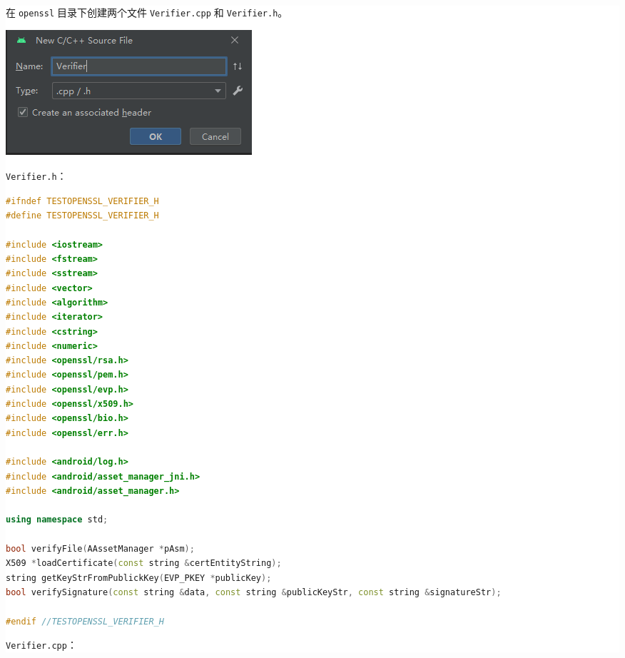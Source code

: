 

在 `openssl` 目录下创建两个文件 `Verifier.cpp` 和 `Verifier.h`。

![4ba7323b431ae2af2b5e9e564b0c6c7c.png](../images/4ba7323b431ae2af2b5e9e564b0c6c7c.png)



`Verifier.h`：

```cpp
#ifndef TESTOPENSSL_VERIFIER_H
#define TESTOPENSSL_VERIFIER_H

#include <iostream>
#include <fstream>
#include <sstream>
#include <vector>
#include <algorithm>
#include <iterator>
#include <cstring>
#include <numeric>
#include <openssl/rsa.h>
#include <openssl/pem.h>
#include <openssl/evp.h>
#include <openssl/x509.h>
#include <openssl/bio.h>
#include <openssl/err.h>

#include <android/log.h>
#include <android/asset_manager_jni.h>
#include <android/asset_manager.h>

using namespace std;

bool verifyFile(AAssetManager *pAsm);
X509 *loadCertificate(const string &certEntityString);
string getKeyStrFromPublickKey(EVP_PKEY *publicKey);
bool verifySignature(const string &data, const string &publicKeyStr, const string &signatureStr);

#endif //TESTOPENSSL_VERIFIER_H
```



`Verifier.cpp`：
